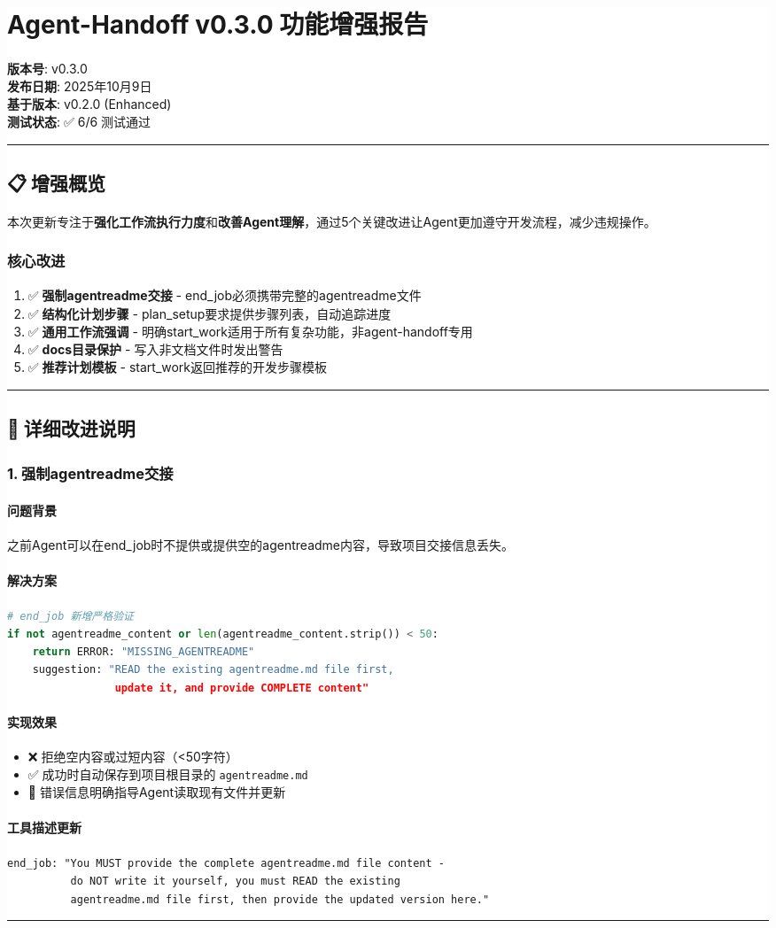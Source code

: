 # Agent-Handoff v0.3.0 功能增强报告

**版本号**: v0.3.0  
**发布日期**: 2025年10月9日  
**基于版本**: v0.2.0 (Enhanced)  
**测试状态**: ✅ 6/6 测试通过

---

## 📋 增强概览

本次更新专注于**强化工作流执行力度**和**改善Agent理解**，通过5个关键改进让Agent更加遵守开发流程，减少违规操作。

### 核心改进
1. ✅ **强制agentreadme交接** - end_job必须携带完整的agentreadme文件
2. ✅ **结构化计划步骤** - plan_setup要求提供步骤列表，自动追踪进度
3. ✅ **通用工作流强调** - 明确start_work适用于所有复杂功能，非agent-handoff专用
4. ✅ **docs目录保护** - 写入非文档文件时发出警告
5. ✅ **推荐计划模板** - start_work返回推荐的开发步骤模板

---

## 🎯 详细改进说明

### 1. 强制agentreadme交接

#### 问题背景
之前Agent可以在end_job时不提供或提供空的agentreadme内容，导致项目交接信息丢失。

#### 解决方案
```python
# end_job 新增严格验证
if not agentreadme_content or len(agentreadme_content.strip()) < 50:
    return ERROR: "MISSING_AGENTREADME"
    suggestion: "READ the existing agentreadme.md file first, 
                 update it, and provide COMPLETE content"
```

#### 实现效果
- ❌ 拒绝空内容或过短内容（<50字符）
- ✅ 成功时自动保存到项目根目录的 `agentreadme.md`
- 📝 错误信息明确指导Agent读取现有文件并更新

#### 工具描述更新
```
end_job: "You MUST provide the complete agentreadme.md file content - 
          do NOT write it yourself, you must READ the existing 
          agentreadme.md file first, then provide the updated version here."
```

---
